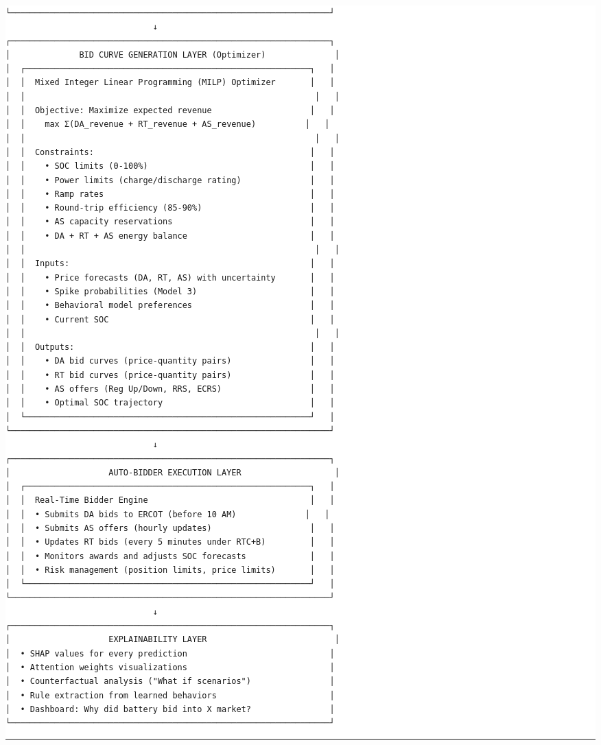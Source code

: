```
└─────────────────────────────────────────────────────────────────┘
                              ↓
┌─────────────────────────────────────────────────────────────────┐
│              BID CURVE GENERATION LAYER (Optimizer)              │
│  ┌──────────────────────────────────────────────────────────┐   │
│  │  Mixed Integer Linear Programming (MILP) Optimizer       │   │
│  │                                                           │   │
│  │  Objective: Maximize expected revenue                    │   │
│  │    max Σ(DA_revenue + RT_revenue + AS_revenue)          │   │
│  │                                                           │   │
│  │  Constraints:                                            │   │
│  │    • SOC limits (0-100%)                                 │   │
│  │    • Power limits (charge/discharge rating)              │   │
│  │    • Ramp rates                                          │   │
│  │    • Round-trip efficiency (85-90%)                      │   │
│  │    • AS capacity reservations                            │   │
│  │    • DA + RT + AS energy balance                         │   │
│  │                                                           │   │
│  │  Inputs:                                                 │   │
│  │    • Price forecasts (DA, RT, AS) with uncertainty       │   │
│  │    • Spike probabilities (Model 3)                       │   │
│  │    • Behavioral model preferences                        │   │
│  │    • Current SOC                                         │   │
│  │                                                           │   │
│  │  Outputs:                                                │   │
│  │    • DA bid curves (price-quantity pairs)                │   │
│  │    • RT bid curves (price-quantity pairs)                │   │
│  │    • AS offers (Reg Up/Down, RRS, ECRS)                  │   │
│  │    • Optimal SOC trajectory                              │   │
│  └──────────────────────────────────────────────────────────┘   │
└─────────────────────────────────────────────────────────────────┘
                              ↓
┌─────────────────────────────────────────────────────────────────┐
│                    AUTO-BIDDER EXECUTION LAYER                   │
│  ┌──────────────────────────────────────────────────────────┐   │
│  │  Real-Time Bidder Engine                                 │   │
│  │  • Submits DA bids to ERCOT (before 10 AM)              │   │
│  │  • Submits AS offers (hourly updates)                    │   │
│  │  • Updates RT bids (every 5 minutes under RTC+B)         │   │
│  │  • Monitors awards and adjusts SOC forecasts             │   │
│  │  • Risk management (position limits, price limits)       │   │
│  └──────────────────────────────────────────────────────────┘   │
└─────────────────────────────────────────────────────────────────┘
                              ↓
┌─────────────────────────────────────────────────────────────────┐
│                    EXPLAINABILITY LAYER                          │
│  • SHAP values for every prediction                             │
│  • Attention weights visualizations                             │
│  • Counterfactual analysis ("What if scenarios")                │
│  • Rule extraction from learned behaviors                       │
│  • Dashboard: Why did battery bid into X market?                │
└─────────────────────────────────────────────────────────────────┘
```

---
